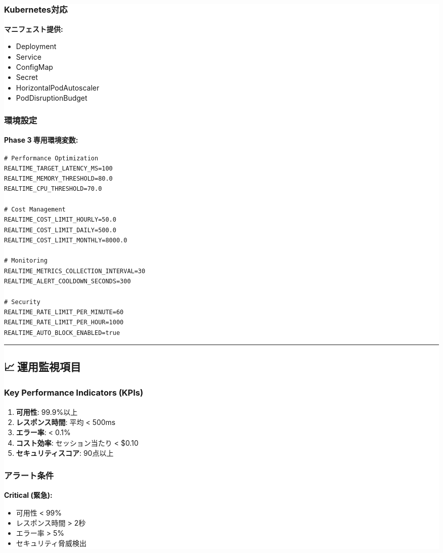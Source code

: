 ### Kubernetes対応

**マニフェスト提供:**
- Deployment
- Service
- ConfigMap
- Secret
- HorizontalPodAutoscaler
- PodDisruptionBudget

### 環境設定

**Phase 3 専用環境変数:**
```env
# Performance Optimization
REALTIME_TARGET_LATENCY_MS=100
REALTIME_MEMORY_THRESHOLD=80.0
REALTIME_CPU_THRESHOLD=70.0

# Cost Management
REALTIME_COST_LIMIT_HOURLY=50.0
REALTIME_COST_LIMIT_DAILY=500.0
REALTIME_COST_LIMIT_MONTHLY=8000.0

# Monitoring
REALTIME_METRICS_COLLECTION_INTERVAL=30
REALTIME_ALERT_COOLDOWN_SECONDS=300

# Security
REALTIME_RATE_LIMIT_PER_MINUTE=60
REALTIME_RATE_LIMIT_PER_HOUR=1000
REALTIME_AUTO_BLOCK_ENABLED=true
```

---

## 📈 運用監視項目

### Key Performance Indicators (KPIs)

1. **可用性**: 99.9%以上
2. **レスポンス時間**: 平均 < 500ms
3. **エラー率**: < 0.1%
4. **コスト効率**: セッション当たり < $0.10
5. **セキュリティスコア**: 90点以上

### アラート条件

**Critical (緊急):**
- 可用性 < 99%
- レスポンス時間 > 2秒
- エラー率 > 5%
- セキュリティ脅威検出
